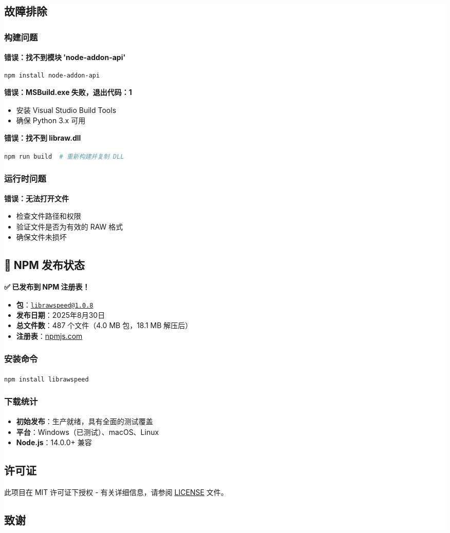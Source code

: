 ## 故障排除

### 构建问题

**错误：找不到模块 'node-addon-api'**

```bash
npm install node-addon-api
```

**错误：MSBuild.exe 失败，退出代码：1**

- 安装 Visual Studio Build Tools
- 确保 Python 3.x 可用

**错误：找不到 libraw.dll**

```bash
npm run build  # 重新构建并复制 DLL
```

### 运行时问题

**错误：无法打开文件**

- 检查文件路径和权限
- 验证文件是否为有效的 RAW 格式
- 确保文件未损坏

## 🚀 NPM 发布状态

**✅ 已发布到 NPM 注册表！**

- **包**：[`librawspeed@1.0.8`](https://www.npmjs.com/package/librawspeed)
- **发布日期**：2025年8月30日
- **总文件数**：487 个文件（4.0 MB 包，18.1 MB 解压后）
- **注册表**：[npmjs.com](https://www.npmjs.com/package/librawspeed)

### 安装命令

```bash
npm install librawspeed
```

### 下载统计

- **初始发布**：生产就绪，具有全面的测试覆盖
- **平台**：Windows（已测试）、macOS、Linux
- **Node.js**：14.0.0+ 兼容

## 许可证

此项目在 MIT 许可证下授权 - 有关详细信息，请参阅 [LICENSE](LICENSE) 文件。

## 致谢
